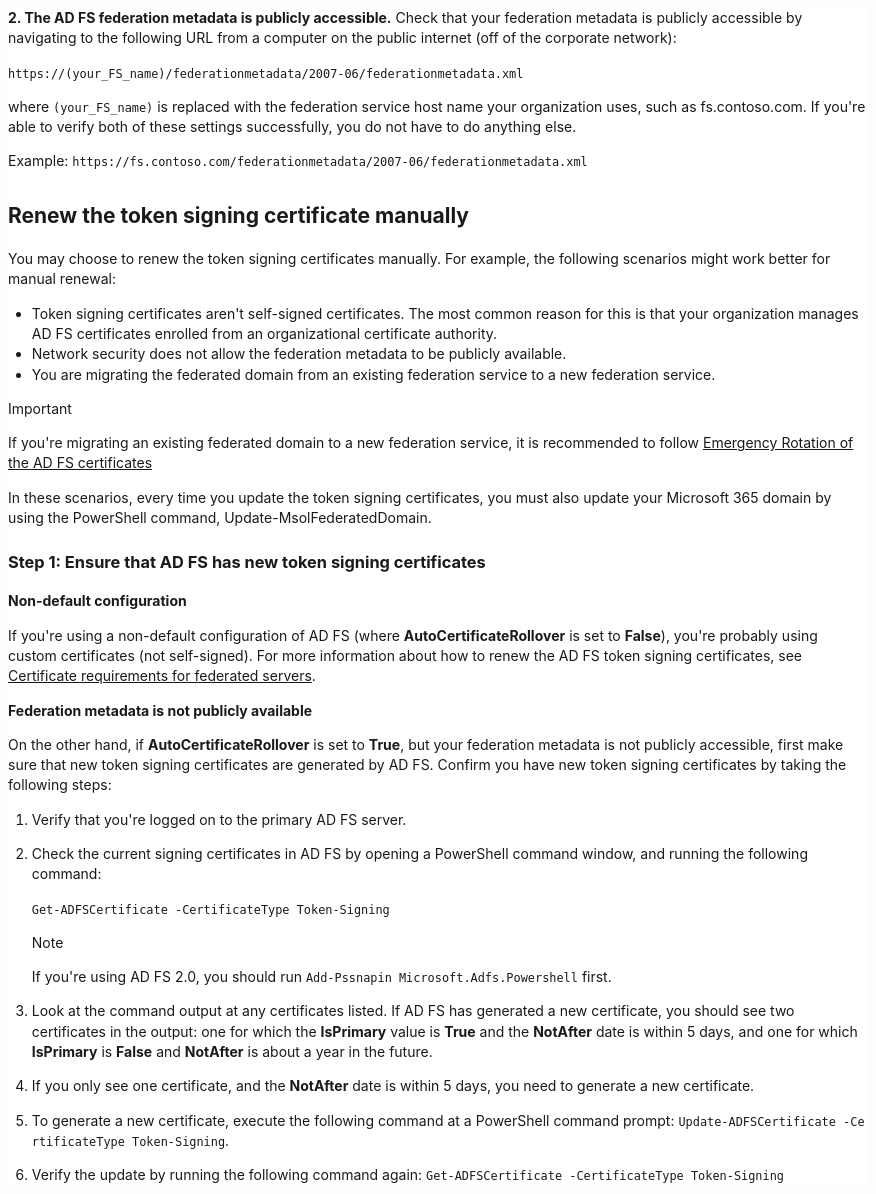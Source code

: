 **2. The AD FS federation metadata is publicly accessible.** Check that your federation metadata is publicly accessible by navigating to the following URL from a computer on the public internet (off of the corporate network):

`https://(your_FS_name)/federationmetadata/2007-06/federationmetadata.xml`

where `(your_FS_name)` is replaced with the federation service host name your organization uses, such as fs.contoso.com.  If you're able to verify both of these settings successfully, you do not have to do anything else.  

Example: `https://fs.contoso.com/federationmetadata/2007-06/federationmetadata.xml`
## Renew the token signing certificate manually <a name="manualrenew"></a>
You may choose to renew the token signing certificates manually. For example, the following scenarios might work better for manual renewal:

* Token signing certificates aren't self-signed certificates. The most common reason for this is that your organization manages AD FS certificates enrolled from an organizational certificate authority.
* Network security does not allow the federation metadata to be publicly available.
* You are migrating the federated domain from an existing federation service to a new federation service.
  
> [!IMPORTANT]
> If you're migrating an existing federated domain to a new federation service, it is recommended to follow [Emergency Rotation of the AD FS certificates](how-to-connect-emergency-ad-fs-certificate-rotation.md)


In these scenarios, every time you update the token signing certificates, you must also update your Microsoft 365 domain by using the PowerShell command, Update-MsolFederatedDomain.

### Step 1: Ensure that AD FS has new token signing certificates
**Non-default configuration**

If you're using a non-default configuration of AD FS (where **AutoCertificateRollover** is set to **False**), you're probably using custom certificates (not self-signed). For more information about how to renew the AD FS token signing certificates, see [Certificate requirements for federated servers](/windows-server/identity/ad-fs/design/certificate-requirements-for-federation-servers).

**Federation metadata is not publicly available**

On the other hand, if **AutoCertificateRollover** is set to **True**, but your federation metadata is not publicly accessible, first make sure that new token signing certificates are generated by AD FS. Confirm you have new token signing certificates by taking the following steps:

1. Verify that you're logged on to the primary AD FS server.
2. Check the current signing certificates in AD FS by opening a PowerShell command window, and running the following command:

    `Get-ADFSCertificate -CertificateType Token-Signing`

   > [!NOTE]
   > If you're using AD FS 2.0, you should run `Add-Pssnapin Microsoft.Adfs.Powershell` first.
   >
   >
3. Look at the command output at any certificates listed. If AD FS has generated a new certificate, you should see two certificates in the output: one for which the **IsPrimary** value is **True** and the **NotAfter** date is within 5 days, and one for which **IsPrimary** is **False** and **NotAfter** is about a year in the future.
4. If you only see one certificate, and the **NotAfter** date is within 5 days, you need to generate a new certificate.
5. To generate a new certificate, execute the following command at a PowerShell command prompt: `Update-ADFSCertificate -CertificateType Token-Signing`.
6. Verify the update by running the following command again: `Get-ADFSCertificate -CertificateType Token-Signing`
